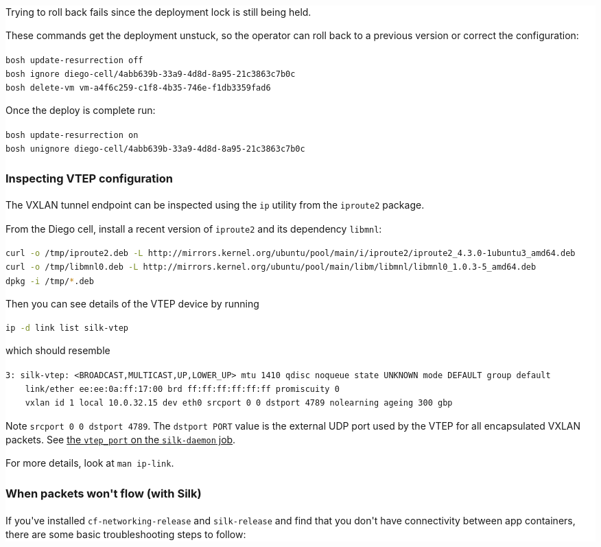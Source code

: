 Trying to roll back fails since the deployment lock is still being held.

These commands get the deployment unstuck, so the operator can roll back to a
previous version or correct the configuration:

```bash
bosh update-resurrection off
bosh ignore diego-cell/4abb639b-33a9-4d8d-8a95-21c3863c7b0c
bosh delete-vm vm-a4f6c259-c1f8-4b35-746e-f1db3359fad6
```

Once the deploy is complete run:

```bash
bosh update-resurrection on
bosh unignore diego-cell/4abb639b-33a9-4d8d-8a95-21c3863c7b0c
```


### Inspecting VTEP configuration

The VXLAN tunnel endpoint can be inspected using the `ip` utility from the
`iproute2` package.

From the Diego cell, install a recent version of `iproute2` and its dependency
`libmnl`:

```bash
curl -o /tmp/iproute2.deb -L http://mirrors.kernel.org/ubuntu/pool/main/i/iproute2/iproute2_4.3.0-1ubuntu3_amd64.deb
curl -o /tmp/libmnl0.deb -L http://mirrors.kernel.org/ubuntu/pool/main/libm/libmnl/libmnl0_1.0.3-5_amd64.deb
dpkg -i /tmp/*.deb
```

Then you can see details of the VTEP device by running

```bash
ip -d link list silk-vtep
```

which should resemble

```
3: silk-vtep: <BROADCAST,MULTICAST,UP,LOWER_UP> mtu 1410 qdisc noqueue state UNKNOWN mode DEFAULT group default
    link/ether ee:ee:0a:ff:17:00 brd ff:ff:ff:ff:ff:ff promiscuity 0
    vxlan id 1 local 10.0.32.15 dev eth0 srcport 0 0 dstport 4789 nolearning ageing 300 gbp
```

Note `srcport 0 0 dstport 4789`.  The `dstport PORT` value is the external UDP
port used by the VTEP for all encapsulated VXLAN packets.  See [the `vtep_port`
on the `silk-daemon`
job](https://github.com/cloudfoundry/silk-release/blob/develop/jobs/silk-daemon/spec).

For more details, look at `man ip-link`.

### When packets won't flow (with Silk)
If you've installed `cf-networking-release` and `silk-release` and find that you
don't have connectivity between app containers, there are some basic
troubleshooting steps to follow:
